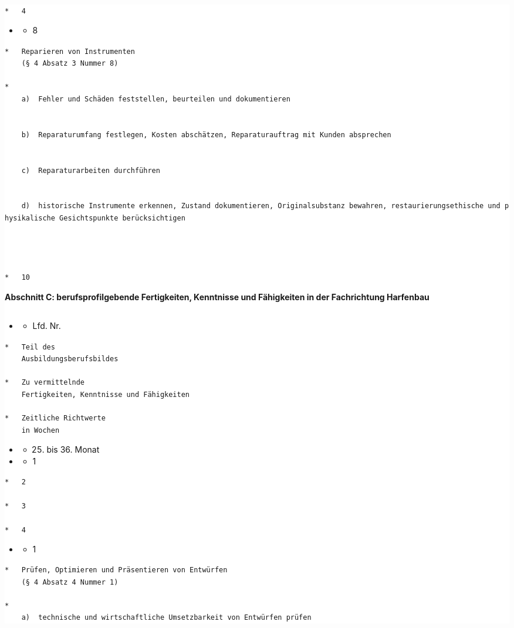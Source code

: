 

    *   4


*    *   8

    *   Reparieren von Instrumenten
        (§ 4 Absatz 3 Nummer 8)

    *
        a)  Fehler und Schäden feststellen, beurteilen und dokumentieren


        b)  Reparaturumfang festlegen, Kosten abschätzen, Reparaturauftrag mit Kunden absprechen


        c)  Reparaturarbeiten durchführen


        d)  historische Instrumente erkennen, Zustand dokumentieren, Originalsubstanz bewahren, restaurierungsethische und physikalische Gesichtspunkte berücksichtigen




    *   10





**Abschnitt C: berufsprofilgebende Fertigkeiten, Kenntnisse und Fähigkeiten in der Fachrichtung Harfenbau**
## 

*    *   Lfd. Nr.

    *   Teil des
        Ausbildungsberufsbildes

    *   Zu vermittelnde
        Fertigkeiten, Kenntnisse und Fähigkeiten

    *   Zeitliche Richtwerte
        in Wochen


*    *   25. bis 36. Monat


*    *   1

    *   2

    *   3

    *   4


*    *   1

    *   Prüfen, Optimieren und Präsentieren von Entwürfen
        (§ 4 Absatz 4 Nummer 1)

    *
        a)  technische und wirtschaftliche Umsetzbarkeit von Entwürfen prüfen
